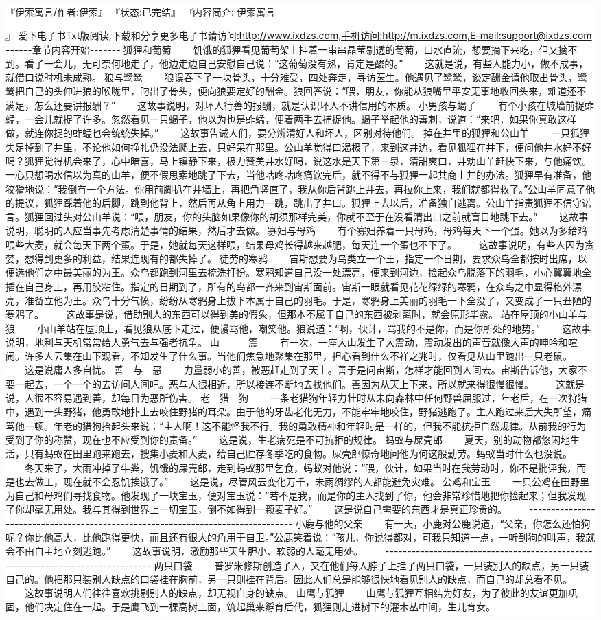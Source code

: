 『伊索寓言/作者:伊索』
『状态:已完结』
『内容简介:
		    伊索寓言

』
爱下电子书Txt版阅读,下载和分享更多电子书请访问:http://www.ixdzs.com,手机访问:http://m.ixdzs.com,E-mail:support@ixdzs.com
------章节内容开始-------
狐狸和葡萄
　　饥饿的狐狸看见葡萄架上挂着一串串晶莹剔透的葡萄，口水直流，想要摘下来吃，但又摘不到。看了一会儿，无可奈何地走了，他边走边自己安慰自己说：“这葡萄没有熟，肯定是酸的。”
　　这就是说，有些人能力小，做不成事，就借口说时机未成熟。
狼与鹭鸶
　　狼误吞下了一块骨头，十分难受，四处奔走，寻访医生。他遇见了鹭鸶，谈定酬金请他取出骨头，鹭鸶把自己的头伸进狼的喉咙里，叼出了骨头，便向狼要定好的酬金。狼回答说：“喂，朋友，你能从狼嘴里平安无事地收回头来，难道还不满足，怎么还要讲报酬？”
　　这故事说明，对坏人行善的报酬，就是认识坏人不讲信用的本质。
小男孩与蝎子
　　有个小孩在城墙前捉蚱蜢，一会儿就捉了许多。忽然看见一只蝎子，他以为也是蚱蜢，便着两手去捕捉他。蝎子举起他的毒刺，说道：“来吧，如果你真敢这样做，就连你捉的蚱蜢也会统统失掉。”
　　这故事告诫人们，要分辨清好人和坏人，区别对待他们。
掉在井里的狐狸和公山羊
　　一只狐狸失足掉到了井里，不论他如何挣扎仍没法爬上去，只好呆在那里。公山羊觉得口渴极了，来到这井边，看见狐狸在井下，便问他井水好不好喝？狐狸觉得机会来了，心中暗喜，马上镇静下来，极力赞美井水好喝，说这水是天下第一泉，清甜爽口，并劝山羊赶快下来，与他痛饮。一心只想喝水信以为真的山羊，便不假思索地跳了下去，当他咕咚咕咚痛饮完后，就不得不与狐狸一起共商上井的办法。狐狸早有准备，他狡猾地说：“我倒有一个方法。你用前脚扒在井墙上，再把角竖直了，我从你后背跳上井去，再拉你上来，我们就都得救了。”公山羊同意了他的提议，狐狸踩着他的后脚，跳到他背上，然后再从角上用力一跳，跳出了井口。狐狸上去以后，准备独自逃离。公山羊指责狐狸不信守诺言。狐狸回过头对公山羊说：“喂，朋友，你的头脑如果像你的胡须那样完美，你就不至于在没看清出口之前就盲目地跳下去。”
　　这故事说明，聪明的人应当事先考虑清楚事情的结果，然后才去做。
寡妇与母鸡
　　有个寡妇养着一只母鸡，母鸡每天下一个蛋。她以为多给鸡喂些大麦，就会每天下两个蛋。于是，她就每天这样喂，结果母鸡长得越来越肥，每天连一个蛋也不下了。
　　这故事说明，有些人因为贪婪，想得到更多的利益，结果连现有的都失掉了。
徒劳的寒鸦
　　宙斯想要为鸟类立一个王，指定一个日期，要求众鸟全都按时出席，以便选他们之中最美丽的为王。众鸟都跑到河里去梳洗打扮。寒鸦知道自己没一处漂亮，便来到河边，捡起众鸟脱落下的羽毛，小心翼翼地全插在自己身上，再用胶粘住。指定的日期到了，所有的鸟都一齐来到宙斯面前。宙斯一眼就看见花花绿绿的寒鸦，在众鸟之中显得格外漂亮，准备立他为王。众鸟十分气愤，纷纷从寒鸦身上拔下本属于自己的羽毛。于是，寒鸦身上美丽的羽毛一下全没了，又变成了一只丑陋的寒鸦了。
　　这故事是说，借助别人的东西可以得到美的假象，但那本不属于自己的东西被剥离时，就会原形毕露。
站在屋顶的小山羊与狼
　　小山羊站在屋顶上，看见狼从底下走过，便谩骂他，嘲笑他。狼说道：“啊，伙计，骂我的不是你，而是你所处的地势。”
　　这故事说明，地利与天机常常给人勇气去与强者抗争。
山　　　震
　　有一次，一座大山发生了大震动，震动发出的声音就像大声的呻吟和喧闹。许多人云集在山下观看，不知发生了什么事。当他们焦急地聚集在那里，担心看到什么不祥之兆时，仅看见从山里跑出一只老鼠。
　　这是说庸人多自忧。
善　与　恶
　　力量弱小的善，被恶赶走到了天上。善于是问宙斯，怎样才能回到人间去。宙斯告诉他，大家不要一起去，一个一个的去访问人间吧。恶与人很相近，所以接连不断地去找他们。善因为从天上下来，所以就来得很慢很慢。
　　这就是说，人很不容易遇到善，却每日为恶所伤害。
老　猎　狗
　　一条老猎狗年轻力壮时从未向森林中任何野兽屈服过，年老后，在一次狩猎中，遇到一头野猪，他勇敢地扑上去咬住野猪的耳朵。由于他的牙齿老化无力，不能牢牢地咬住，野猪逃跑了。主人跑过来后大失所望，痛骂他一顿。年老的猎狗抬起头来说：“主人啊！这不能怪我不行。我的勇敢精神和年轻时是一样的，但我不能抗拒自然规律。从前我的行为受到了你的称赞，现在也不应受到你的责备。”
　　这是说，生老病死是不可抗拒的规律。
蚂蚁与屎壳郎
　　夏天，别的动物都悠闲地生活，只有蚂蚁在田里跑来跑去，搜集小麦和大麦，给自己贮存冬季吃的食物。屎壳郎惊奇地问他为何这般勤劳。蚂蚁当时什么也没说。
　　冬天来了，大雨冲掉了牛粪，饥饿的屎壳郎，走到蚂蚁那里乞食，蚂蚁对他说：“喂，伙计，如果当时在我劳动时，你不是批评我，而是也去做工，现在就不会忍饥挨饿了。”
　　这是说，尽管风云变化万千，未雨绸缪的人都能避免灾难。
公鸡和宝玉
　　一只公鸡在田野里为自己和母鸡们寻找食物。他发现了一块宝玉，便对宝玉说：“若不是我，而是你的主人找到了你，他会非常珍惜地把你捡起来；但我发现了你却毫无用处。我与其得到世界上一切宝玉，倒不如得到一颗麦子好。”
　　这是说自己需要的东西才是真正珍贵的。
　　--------------------------------------------------------------------------------
小鹿与他的父亲
　　有一天，小鹿对公鹿说道，“父亲，你怎么还怕狗呢？你比他高大，比他跑得更快，而且还有很大的角用于自卫。”公鹿笑着说：“孩儿，你说得都对，可我只知道一点，一听到狗的叫声，我就会不由自主地立刻逃跑。”
　　这故事说明，激励那些天生胆小、软弱的人毫无用处。
　　--------------------------------------------------------------------------------
两只口袋
　　普罗米修斯创造了人，又在他们每人脖子上挂了两只口袋，一只装别人的缺点，另一只装自己的。他把那只装别人缺点的口袋挂在胸前，另一只则挂在背后。因此人们总是能够很快地看见别人的缺点，而自己的却总看不见。
　　这故事说明人们往往喜欢挑剔别人的缺点，却无视自身的缺点。
山鹰与狐狸
　　山鹰与狐狸互相结为好友，为了彼此的友谊更加巩固，他们决定住在一起。于是鹰飞到一棵高树上面，筑起巢来孵育后代，狐狸则走进树下的灌木丛中间，生儿育女。